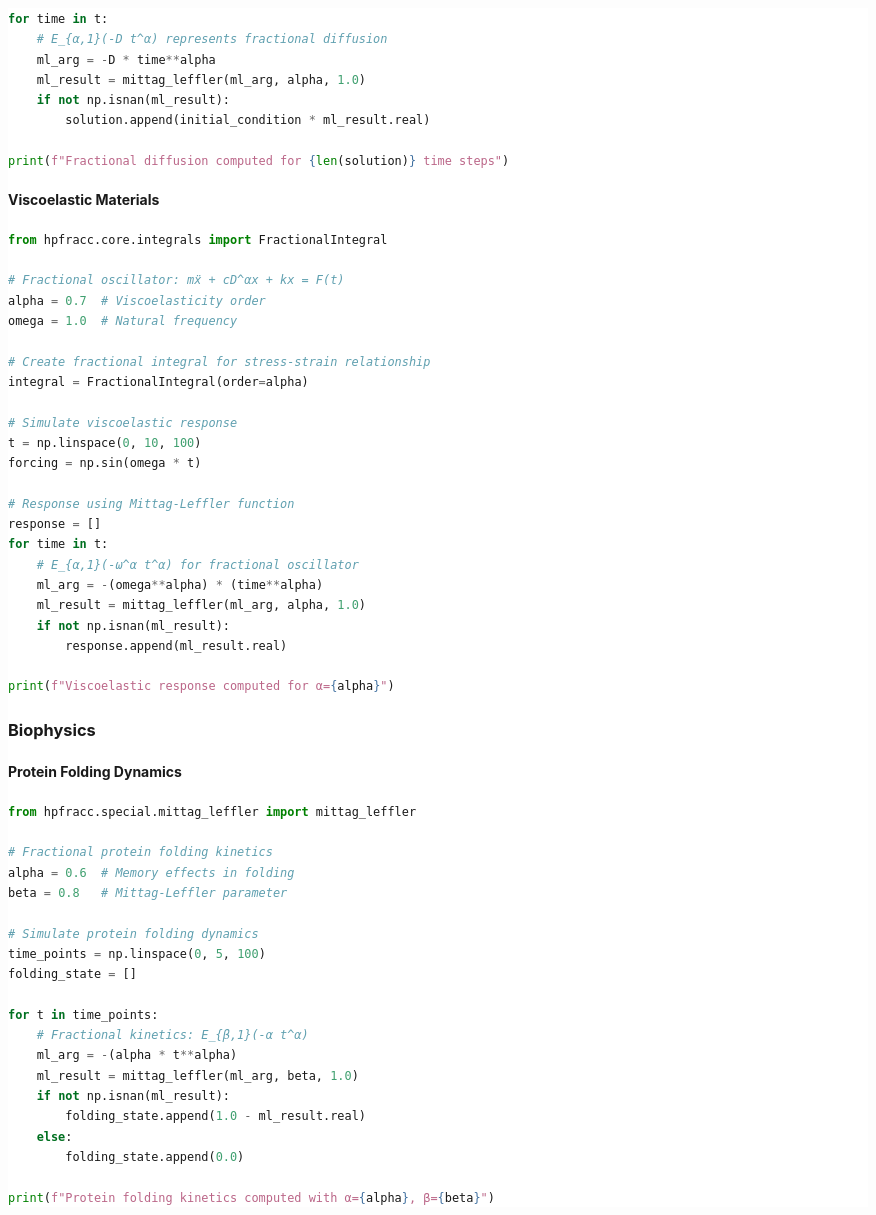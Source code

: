 ```python
for time in t:
    # E_{α,1}(-D t^α) represents fractional diffusion
    ml_arg = -D * time**alpha
    ml_result = mittag_leffler(ml_arg, alpha, 1.0)
    if not np.isnan(ml_result):
        solution.append(initial_condition * ml_result.real)

print(f"Fractional diffusion computed for {len(solution)} time steps")
```

#### **Viscoelastic Materials**
```python
from hpfracc.core.integrals import FractionalIntegral

# Fractional oscillator: mẍ + cD^αx + kx = F(t)
alpha = 0.7  # Viscoelasticity order
omega = 1.0  # Natural frequency

# Create fractional integral for stress-strain relationship
integral = FractionalIntegral(order=alpha)

# Simulate viscoelastic response
t = np.linspace(0, 10, 100)
forcing = np.sin(omega * t)

# Response using Mittag-Leffler function
response = []
for time in t:
    # E_{α,1}(-ω^α t^α) for fractional oscillator
    ml_arg = -(omega**alpha) * (time**alpha)
    ml_result = mittag_leffler(ml_arg, alpha, 1.0)
    if not np.isnan(ml_result):
        response.append(ml_result.real)

print(f"Viscoelastic response computed for α={alpha}")
```

### **Biophysics**

#### **Protein Folding Dynamics**
```python
from hpfracc.special.mittag_leffler import mittag_leffler

# Fractional protein folding kinetics
alpha = 0.6  # Memory effects in folding
beta = 0.8   # Mittag-Leffler parameter

# Simulate protein folding dynamics
time_points = np.linspace(0, 5, 100)
folding_state = []

for t in time_points:
    # Fractional kinetics: E_{β,1}(-α t^α)
    ml_arg = -(alpha * t**alpha)
    ml_result = mittag_leffler(ml_arg, beta, 1.0)
    if not np.isnan(ml_result):
        folding_state.append(1.0 - ml_result.real)
    else:
        folding_state.append(0.0)

print(f"Protein folding kinetics computed with α={alpha}, β={beta}")
```
